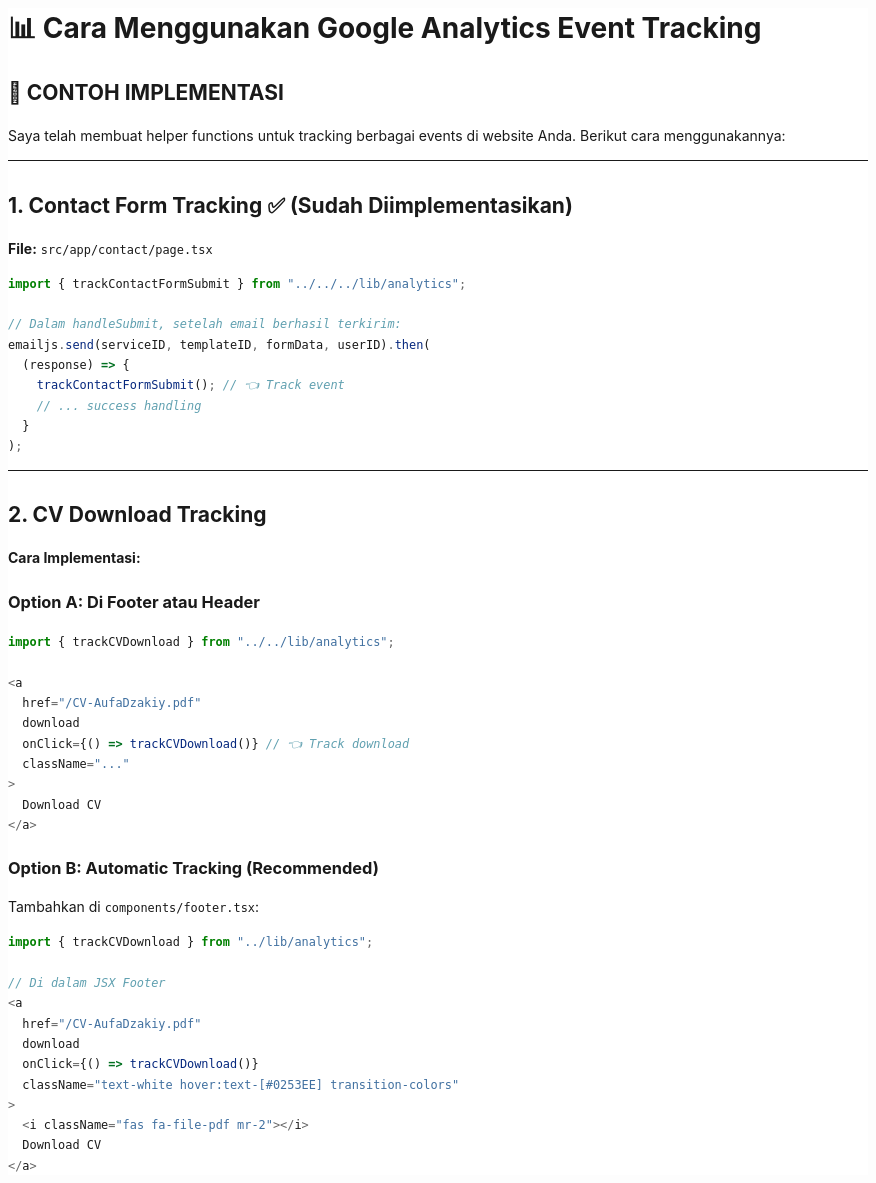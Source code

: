 # 📊 Cara Menggunakan Google Analytics Event Tracking

## 🎯 CONTOH IMPLEMENTASI

Saya telah membuat helper functions untuk tracking berbagai events di website Anda. Berikut cara menggunakannya:

---

## 1. **Contact Form Tracking** ✅ (Sudah Diimplementasikan)

**File:** `src/app/contact/page.tsx`

```typescript
import { trackContactFormSubmit } from "../../../lib/analytics";

// Dalam handleSubmit, setelah email berhasil terkirim:
emailjs.send(serviceID, templateID, formData, userID).then(
  (response) => {
    trackContactFormSubmit(); // 👈 Track event
    // ... success handling
  }
);
```

---

## 2. **CV Download Tracking**

**Cara Implementasi:**

### Option A: Di Footer atau Header

```typescript
import { trackCVDownload } from "../../lib/analytics";

<a 
  href="/CV-AufaDzakiy.pdf"
  download
  onClick={() => trackCVDownload()} // 👈 Track download
  className="..."
>
  Download CV
</a>
```

### Option B: Automatic Tracking (Recommended)

Tambahkan di `components/footer.tsx`:

```typescript
import { trackCVDownload } from "../lib/analytics";

// Di dalam JSX Footer
<a 
  href="/CV-AufaDzakiy.pdf"
  download
  onClick={() => trackCVDownload()}
  className="text-white hover:text-[#0253EE] transition-colors"
>
  <i className="fas fa-file-pdf mr-2"></i>
  Download CV
</a>
```
